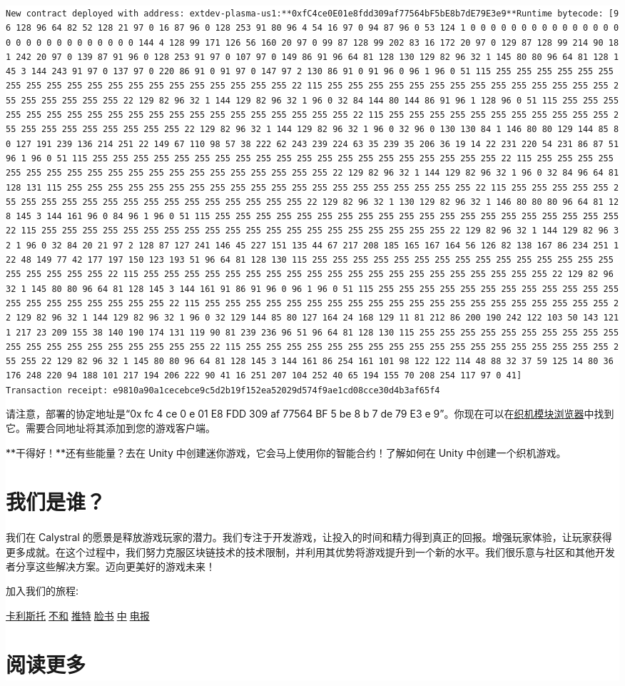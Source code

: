 ```
New contract deployed with address: extdev-plasma-us1:**0xfC4ce0E01e8fdd309af77564bF5bE8b7dE79E3e9**Runtime bytecode: [96 128 96 64 82 52 128 21 97 0 16 87 96 0 128 253 91 80 96 4 54 16 97 0 94 87 96 0 53 124 1 0 0 0 0 0 0 0 0 0 0 0 0 0 0 0 0 0 0 0 0 0 0 0 0 0 0 0 0 144 4 128 99 171 126 56 160 20 97 0 99 87 128 99 202 83 16 172 20 97 0 129 87 128 99 214 90 181 242 20 97 0 139 87 91 96 0 128 253 91 97 0 107 97 0 149 86 91 96 64 81 128 130 129 82 96 32 1 145 80 80 96 64 81 128 145 3 144 243 91 97 0 137 97 0 220 86 91 0 91 97 0 147 97 2 130 86 91 0 91 96 0 96 1 96 0 51 115 255 255 255 255 255 255 255 255 255 255 255 255 255 255 255 255 255 255 255 255 22 115 255 255 255 255 255 255 255 255 255 255 255 255 255 255 255 255 255 255 255 255 22 129 82 96 32 1 144 129 82 96 32 1 96 0 32 84 144 80 144 86 91 96 1 128 96 0 51 115 255 255 255 255 255 255 255 255 255 255 255 255 255 255 255 255 255 255 255 255 22 115 255 255 255 255 255 255 255 255 255 255 255 255 255 255 255 255 255 255 255 255 22 129 82 96 32 1 144 129 82 96 32 1 96 0 32 96 0 130 130 84 1 146 80 80 129 144 85 80 127 191 239 136 214 251 22 149 67 110 98 57 38 222 62 243 239 224 63 35 239 35 206 36 19 14 22 231 220 54 231 86 87 51 96 1 96 0 51 115 255 255 255 255 255 255 255 255 255 255 255 255 255 255 255 255 255 255 255 255 22 115 255 255 255 255 255 255 255 255 255 255 255 255 255 255 255 255 255 255 255 255 22 129 82 96 32 1 144 129 82 96 32 1 96 0 32 84 96 64 81 128 131 115 255 255 255 255 255 255 255 255 255 255 255 255 255 255 255 255 255 255 255 255 22 115 255 255 255 255 255 255 255 255 255 255 255 255 255 255 255 255 255 255 255 255 22 129 82 96 32 1 130 129 82 96 32 1 146 80 80 80 96 64 81 128 145 3 144 161 96 0 84 96 1 96 0 51 115 255 255 255 255 255 255 255 255 255 255 255 255 255 255 255 255 255 255 255 255 22 115 255 255 255 255 255 255 255 255 255 255 255 255 255 255 255 255 255 255 255 255 22 129 82 96 32 1 144 129 82 96 32 1 96 0 32 84 20 21 97 2 128 87 127 241 146 45 227 151 135 44 67 217 208 185 165 167 164 56 126 82 138 167 86 234 251 122 48 149 77 42 177 197 150 123 193 51 96 64 81 128 130 115 255 255 255 255 255 255 255 255 255 255 255 255 255 255 255 255 255 255 255 255 22 115 255 255 255 255 255 255 255 255 255 255 255 255 255 255 255 255 255 255 255 255 22 129 82 96 32 1 145 80 80 96 64 81 128 145 3 144 161 91 86 91 96 0 96 1 96 0 51 115 255 255 255 255 255 255 255 255 255 255 255 255 255 255 255 255 255 255 255 255 22 115 255 255 255 255 255 255 255 255 255 255 255 255 255 255 255 255 255 255 255 255 22 129 82 96 32 1 144 129 82 96 32 1 96 0 32 129 144 85 80 127 164 24 168 129 11 81 212 86 200 190 242 122 103 50 143 121 1 217 23 209 155 38 140 190 174 131 119 90 81 239 236 96 51 96 64 81 128 130 115 255 255 255 255 255 255 255 255 255 255 255 255 255 255 255 255 255 255 255 255 22 115 255 255 255 255 255 255 255 255 255 255 255 255 255 255 255 255 255 255 255 255 22 129 82 96 32 1 145 80 80 96 64 81 128 145 3 144 161 86 254 161 101 98 122 122 114 48 88 32 37 59 125 14 80 36 176 248 220 94 188 101 217 194 206 222 90 41 16 251 207 104 252 40 65 194 155 70 208 254 117 97 0 41]
Transaction receipt: e9810a90a1cecebce9c5d2b19f152ea52029d574f9ae1cd08cce30d4b3af65f4
```

请注意，部署的协定地址是“0x fc 4 ce 0 e 01 E8 FDD 309 af 77564 BF 5 be 8 b 7 de 79 E3 e 9”。你现在可以在[织机模块浏览器](http://extdev-blockexplorer.dappchains.com/)中找到它。需要合同地址将其添加到您的游戏客户端。

**干得好！**还有些能量？去在 Unity 中创建迷你游戏，它会马上使用你的智能合约！了解如何在 Unity 中创建一个织机游戏。

# 我们是谁？

我们在 Calystral 的愿景是释放游戏玩家的潜力。我们专注于开发游戏，让投入的时间和精力得到真正的回报。增强玩家体验，让玩家获得更多成就。在这个过程中，我们努力克服区块链技术的技术限制，并利用其优势将游戏提升到一个新的水平。我们很乐意与社区和其他开发者分享这些解决方案。迈向更美好的游戏未来！

加入我们的旅程:

[卡利斯托](https://calystral.io/) [不和](https://discord.gg/nJ4vwtR) [推特](https://twitter.com/calystral) [脸书](https://facebook.com/calystral) [中](/@calystral) [电报](https://t.me/calystral)

# 阅读更多
